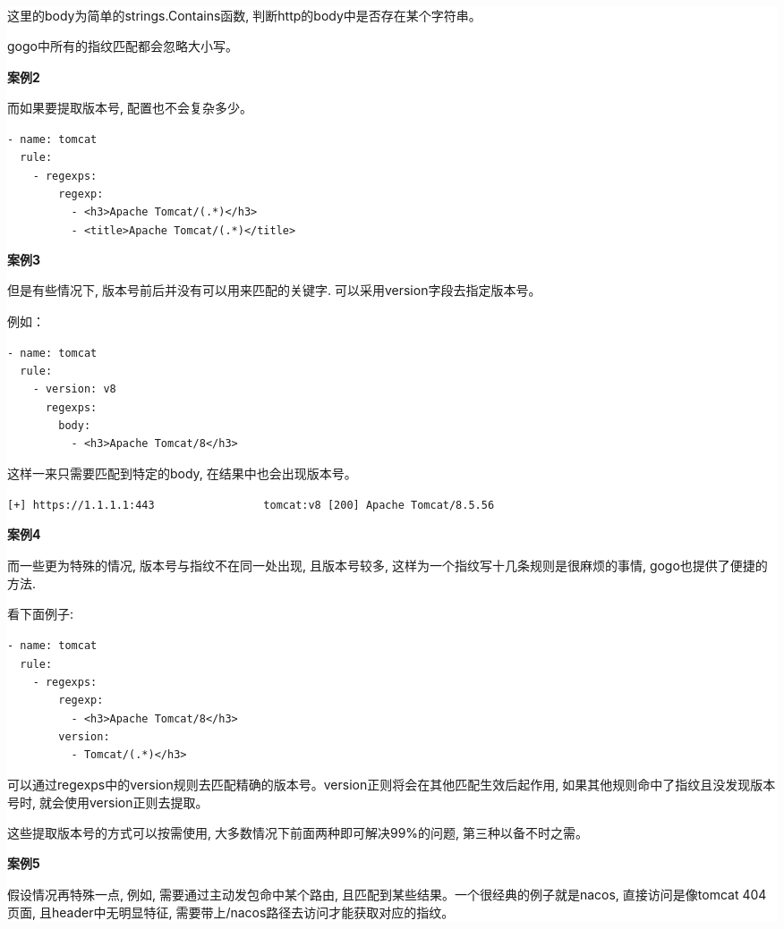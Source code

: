 这里的body为简单的strings.Contains函数, 判断http的body中是否存在某个字符串。

gogo中所有的指纹匹配都会忽略大小写。

**案例2**

而如果要提取版本号, 配置也不会复杂多少。

```
- name: tomcat
  rule:
    - regexps:
        regexp:
          - <h3>Apache Tomcat/(.*)</h3>
          - <title>Apache Tomcat/(.*)</title>
```

**案例3**

但是有些情况下, 版本号前后并没有可以用来匹配的关键字. 可以采用version字段去指定版本号。

例如：

```
- name: tomcat
  rule:
    - version: v8
      regexps:
        body:
          - <h3>Apache Tomcat/8</h3>
```

这样一来只需要匹配到特定的body, 在结果中也会出现版本号。

`[+] https://1.1.1.1:443                 tomcat:v8 [200] Apache Tomcat/8.5.56 `

**案例4**

而一些更为特殊的情况, 版本号与指纹不在同一处出现, 且版本号较多, 这样为一个指纹写十几条规则是很麻烦的事情, gogo也提供了便捷的方法.

看下面例子:

```
- name: tomcat
  rule:
    - regexps:
        regexp:
          - <h3>Apache Tomcat/8</h3>
       	version:
       	  - Tomcat/(.*)</h3>
```

可以通过regexps中的version规则去匹配精确的版本号。version正则将会在其他匹配生效后起作用, 如果其他规则命中了指纹且没发现版本号时, 就会使用version正则去提取。

这些提取版本号的方式可以按需使用, 大多数情况下前面两种即可解决99%的问题, 第三种以备不时之需。

**案例5**

假设情况再特殊一点, 例如, 需要通过主动发包命中某个路由, 且匹配到某些结果。一个很经典的例子就是nacos, 直接访问是像tomcat 404页面, 且header中无明显特征, 需要带上/nacos路径去访问才能获取对应的指纹。
